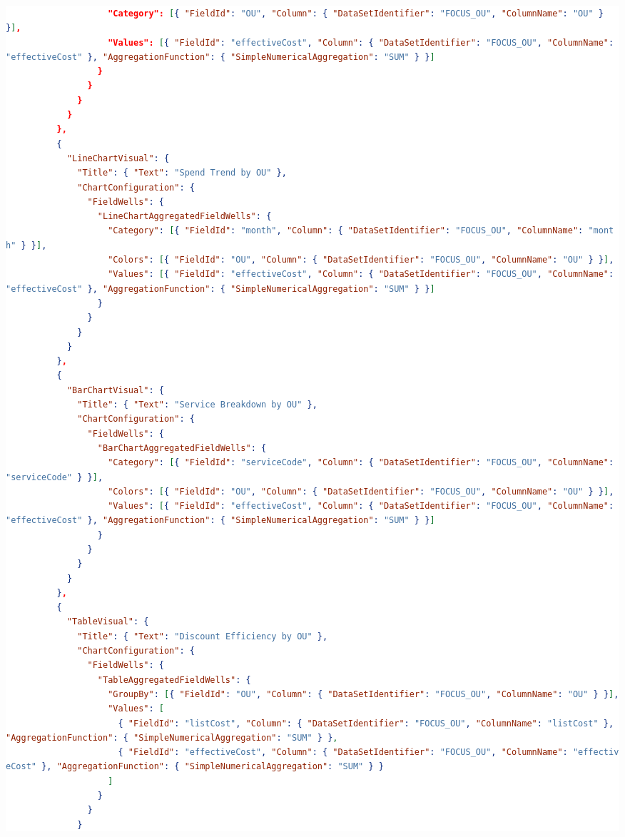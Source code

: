 ```json
                    "Category": [{ "FieldId": "OU", "Column": { "DataSetIdentifier": "FOCUS_OU", "ColumnName": "OU" } }],
                    "Values": [{ "FieldId": "effectiveCost", "Column": { "DataSetIdentifier": "FOCUS_OU", "ColumnName": "effectiveCost" }, "AggregationFunction": { "SimpleNumericalAggregation": "SUM" } }]
                  }
                }
              }
            }
          },
          {
            "LineChartVisual": {
              "Title": { "Text": "Spend Trend by OU" },
              "ChartConfiguration": {
                "FieldWells": {
                  "LineChartAggregatedFieldWells": {
                    "Category": [{ "FieldId": "month", "Column": { "DataSetIdentifier": "FOCUS_OU", "ColumnName": "month" } }],
                    "Colors": [{ "FieldId": "OU", "Column": { "DataSetIdentifier": "FOCUS_OU", "ColumnName": "OU" } }],
                    "Values": [{ "FieldId": "effectiveCost", "Column": { "DataSetIdentifier": "FOCUS_OU", "ColumnName": "effectiveCost" }, "AggregationFunction": { "SimpleNumericalAggregation": "SUM" } }]
                  }
                }
              }
            }
          },
          {
            "BarChartVisual": {
              "Title": { "Text": "Service Breakdown by OU" },
              "ChartConfiguration": {
                "FieldWells": {
                  "BarChartAggregatedFieldWells": {
                    "Category": [{ "FieldId": "serviceCode", "Column": { "DataSetIdentifier": "FOCUS_OU", "ColumnName": "serviceCode" } }],
                    "Colors": [{ "FieldId": "OU", "Column": { "DataSetIdentifier": "FOCUS_OU", "ColumnName": "OU" } }],
                    "Values": [{ "FieldId": "effectiveCost", "Column": { "DataSetIdentifier": "FOCUS_OU", "ColumnName": "effectiveCost" }, "AggregationFunction": { "SimpleNumericalAggregation": "SUM" } }]
                  }
                }
              }
            }
          },
          {
            "TableVisual": {
              "Title": { "Text": "Discount Efficiency by OU" },
              "ChartConfiguration": {
                "FieldWells": {
                  "TableAggregatedFieldWells": {
                    "GroupBy": [{ "FieldId": "OU", "Column": { "DataSetIdentifier": "FOCUS_OU", "ColumnName": "OU" } }],
                    "Values": [
                      { "FieldId": "listCost", "Column": { "DataSetIdentifier": "FOCUS_OU", "ColumnName": "listCost" }, "AggregationFunction": { "SimpleNumericalAggregation": "SUM" } },
                      { "FieldId": "effectiveCost", "Column": { "DataSetIdentifier": "FOCUS_OU", "ColumnName": "effectiveCost" }, "AggregationFunction": { "SimpleNumericalAggregation": "SUM" } }
                    ]
                  }
                }
              }
```